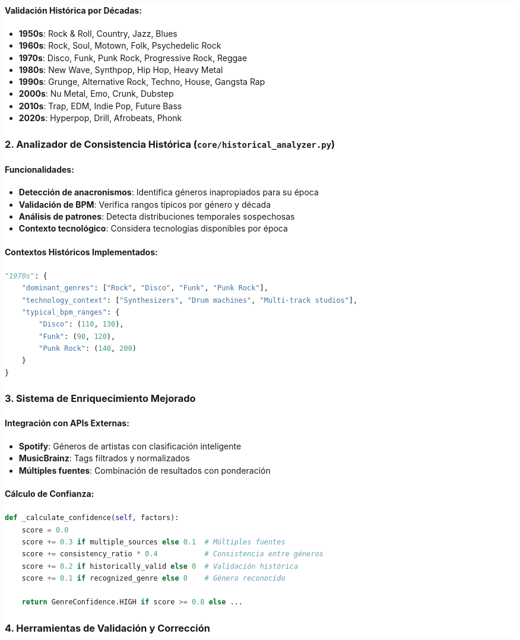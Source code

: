 #### Validación Histórica por Décadas:
- **1950s**: Rock & Roll, Country, Jazz, Blues
- **1960s**: Rock, Soul, Motown, Folk, Psychedelic Rock
- **1970s**: Disco, Funk, Punk Rock, Progressive Rock, Reggae
- **1980s**: New Wave, Synthpop, Hip Hop, Heavy Metal
- **1990s**: Grunge, Alternative Rock, Techno, House, Gangsta Rap
- **2000s**: Nu Metal, Emo, Crunk, Dubstep
- **2010s**: Trap, EDM, Indie Pop, Future Bass
- **2020s**: Hyperpop, Drill, Afrobeats, Phonk

### 2. Analizador de Consistencia Histórica (`core/historical_analyzer.py`)

#### Funcionalidades:
- **Detección de anacronismos**: Identifica géneros inapropiados para su época
- **Validación de BPM**: Verifica rangos típicos por género y década
- **Análisis de patrones**: Detecta distribuciones temporales sospechosas
- **Contexto tecnológico**: Considera tecnologías disponibles por época

#### Contextos Históricos Implementados:
```python
"1970s": {
    "dominant_genres": ["Rock", "Disco", "Funk", "Punk Rock"],
    "technology_context": ["Synthesizers", "Drum machines", "Multi-track studios"],
    "typical_bpm_ranges": {
        "Disco": (110, 130),
        "Funk": (90, 120),
        "Punk Rock": (140, 200)
    }
}
```

### 3. Sistema de Enriquecimiento Mejorado

#### Integración con APIs Externas:
- **Spotify**: Géneros de artistas con clasificación inteligente
- **MusicBrainz**: Tags filtrados y normalizados
- **Múltiples fuentes**: Combinación de resultados con ponderación

#### Cálculo de Confianza:
```python
def _calculate_confidence(self, factors):
    score = 0.0
    score += 0.3 if multiple_sources else 0.1  # Múltiples fuentes
    score += consistency_ratio * 0.4           # Consistencia entre géneros
    score += 0.2 if historically_valid else 0  # Validación histórica
    score += 0.1 if recognized_genre else 0    # Género reconocido
    
    return GenreConfidence.HIGH if score >= 0.8 else ...
```

### 4. Herramientas de Validación y Corrección
